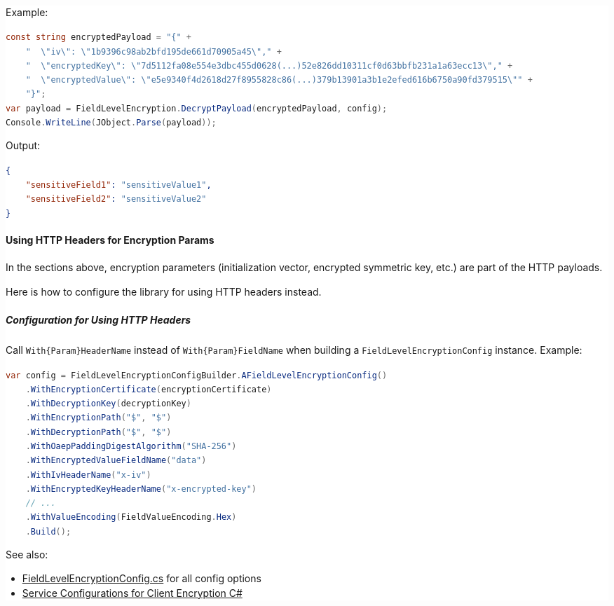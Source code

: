 Example:
```cs
const string encryptedPayload = "{" +
    "  \"iv\": \"1b9396c98ab2bfd195de661d70905a45\"," +
    "  \"encryptedKey\": \"7d5112fa08e554e3dbc455d0628(...)52e826dd10311cf0d63bbfb231a1a63ecc13\"," +
    "  \"encryptedValue\": \"e5e9340f4d2618d27f8955828c86(...)379b13901a3b1e2efed616b6750a90fd379515\"" +
    "}";
var payload = FieldLevelEncryption.DecryptPayload(encryptedPayload, config);
Console.WriteLine(JObject.Parse(payload));
```

Output:
```json
{
    "sensitiveField1": "sensitiveValue1",
    "sensitiveField2": "sensitiveValue2"
}
```

#### Using HTTP Headers for Encryption Params <a name="using-http-headers-for-encryption-params"></a>

In the sections above, encryption parameters (initialization vector, encrypted symmetric key, etc.) are part of the HTTP payloads.

Here is how to configure the library for using HTTP headers instead.

##### Configuration for Using HTTP Headers <a name="configuration-for-using-http-headers"></a>

Call `With{Param}HeaderName` instead of `With{Param}FieldName` when building a `FieldLevelEncryptionConfig` instance. Example:
```cs
var config = FieldLevelEncryptionConfigBuilder.AFieldLevelEncryptionConfig()
    .WithEncryptionCertificate(encryptionCertificate)
    .WithDecryptionKey(decryptionKey)
    .WithEncryptionPath("$", "$")
    .WithDecryptionPath("$", "$")
    .WithOaepPaddingDigestAlgorithm("SHA-256")
    .WithEncryptedValueFieldName("data")
    .WithIvHeaderName("x-iv")
    .WithEncryptedKeyHeaderName("x-encrypted-key")
    // ...
    .WithValueEncoding(FieldValueEncoding.Hex)
    .Build();
```

See also:
* [FieldLevelEncryptionConfig.cs](https://github.com/Mastercard/client-encryption-csharp/blob/master/Mastercard.Developer.ClientEncryption.Core/Encryption/FieldLevelEncryptionConfig.cs) for all config options
* [Service Configurations for Client Encryption C#](https://github.com/Mastercard/client-encryption-csharp/wiki/Service-Configurations-for-Client-Encryption-C%23)
